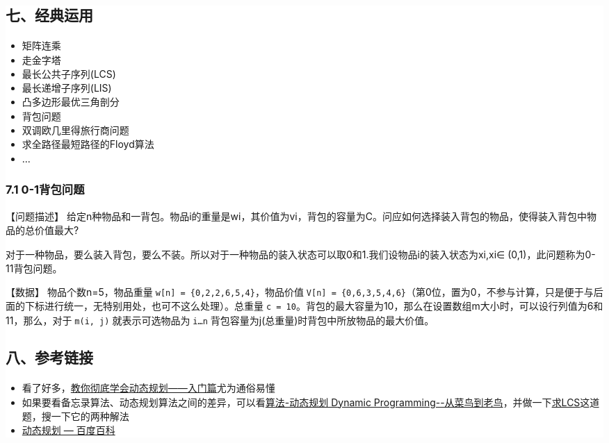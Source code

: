 ## 七、经典运用

- 矩阵连乘
- 走金字塔
- 最长公共子序列(LCS)
- 最长递增子序列(LIS)
- 凸多边形最优三角剖分
- 背包问题
- 双调欧几里得旅行商问题
- 求全路径最短路径的Floyd算法
- ...



### 7.1 0-1背包问题

【问题描述】
给定n种物品和一背包。物品i的重量是wi，其价值为vi，背包的容量为C。问应如何选择装入背包的物品，使得装入背包中物品的总价值最大?

对于一种物品，要么装入背包，要么不装。所以对于一种物品的装入状态可以取0和1.我们设物品i的装入状态为xi,xi∈ (0,1)，此问题称为0-11背包问题。

【数据】
物品个数n=5，物品重量 `w[n] = {0,2,2,6,5,4}`，物品价值 `V[n] = {0,6,3,5,4,6}`（第0位，置为0，不参与计算，只是便于与后面的下标进行统一，无特别用处，也可不这么处理）。总重量 `c = 10`。背包的最大容量为10，那么在设置数组m大小时，可以设行列值为6和11，那么，对于 `m(i, j)` 就表示可选物品为 `i…n` 背包容量为j(总重量)时背包中所放物品的最大价值。

## 八、参考链接

- 看了好多，[教你彻底学会动态规划——入门篇](https://blog.csdn.net/baidu_28312631/article/details/47418773)尤为通俗易懂
- 如果要看备忘录算法、动态规划算法之间的差异，可以看[算法-动态规划 Dynamic Programming--从菜鸟到老鸟](https://blog.csdn.net/u013309870/article/details/75193592)，并做一下[求LCS](https://leetcode-cn.com/problems/longest-common-subsequence/)这道题，搜一下它的两种解法
- [动态规划 — 百度百科](https://baike.baidu.com/item/%E5%8A%A8%E6%80%81%E8%A7%84%E5%88%92/529408?fr=aladdin)